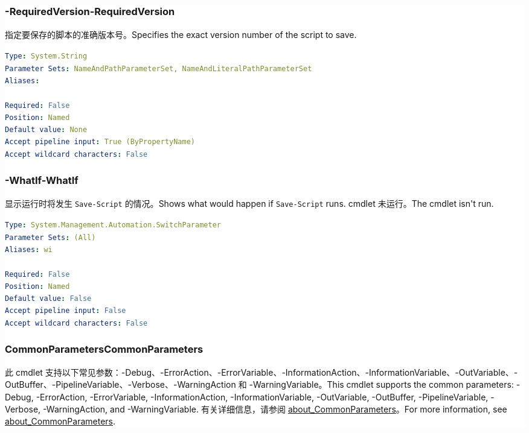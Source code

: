 ### <span data-ttu-id="f8108-158">-RequiredVersion</span><span class="sxs-lookup"><span data-stu-id="f8108-158">-RequiredVersion</span></span>

<span data-ttu-id="f8108-159">指定要保存的脚本的准确版本号。</span><span class="sxs-lookup"><span data-stu-id="f8108-159">Specifies the exact version number of the script to save.</span></span>

```yaml
Type: System.String
Parameter Sets: NameAndPathParameterSet, NameAndLiteralPathParameterSet
Aliases:

Required: False
Position: Named
Default value: None
Accept pipeline input: True (ByPropertyName)
Accept wildcard characters: False
```

### <span data-ttu-id="f8108-160">-WhatIf</span><span class="sxs-lookup"><span data-stu-id="f8108-160">-WhatIf</span></span>

<span data-ttu-id="f8108-161">显示运行时将发生 `Save-Script` 的情况。</span><span class="sxs-lookup"><span data-stu-id="f8108-161">Shows what would happen if `Save-Script` runs.</span></span> <span data-ttu-id="f8108-162">cmdlet 未运行。</span><span class="sxs-lookup"><span data-stu-id="f8108-162">The cmdlet isn't run.</span></span>

```yaml
Type: System.Management.Automation.SwitchParameter
Parameter Sets: (All)
Aliases: wi

Required: False
Position: Named
Default value: False
Accept pipeline input: False
Accept wildcard characters: False
```

### <span data-ttu-id="f8108-163">CommonParameters</span><span class="sxs-lookup"><span data-stu-id="f8108-163">CommonParameters</span></span>

<span data-ttu-id="f8108-164">此 cmdlet 支持以下常见参数：-Debug、-ErrorAction、-ErrorVariable、-InformationAction、-InformationVariable、-OutVariable、-OutBuffer、-PipelineVariable、-Verbose、-WarningAction 和 -WarningVariable。</span><span class="sxs-lookup"><span data-stu-id="f8108-164">This cmdlet supports the common parameters: -Debug, -ErrorAction, -ErrorVariable, -InformationAction, -InformationVariable, -OutVariable, -OutBuffer, -PipelineVariable, -Verbose, -WarningAction, and -WarningVariable.</span></span> <span data-ttu-id="f8108-165">有关详细信息，请参阅 [about_CommonParameters](https://go.microsoft.com/fwlink/?LinkID=113216)。</span><span class="sxs-lookup"><span data-stu-id="f8108-165">For more information, see [about_CommonParameters](https://go.microsoft.com/fwlink/?LinkID=113216).</span></span>
